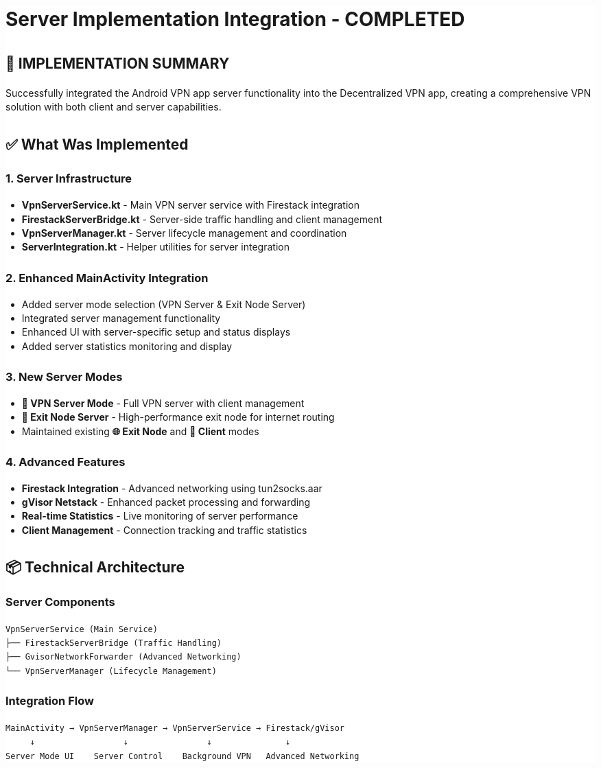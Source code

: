 # Server Implementation Integration - COMPLETED

## 🎯 IMPLEMENTATION SUMMARY

Successfully integrated the Android VPN app server functionality into the Decentralized VPN app, creating a comprehensive VPN solution with both client and server capabilities.

## ✅ What Was Implemented

### 1. **Server Infrastructure**
- **VpnServerService.kt** - Main VPN server service with Firestack integration
- **FirestackServerBridge.kt** - Server-side traffic handling and client management
- **VpnServerManager.kt** - Server lifecycle management and coordination
- **ServerIntegration.kt** - Helper utilities for server integration

### 2. **Enhanced MainActivity Integration**
- Added server mode selection (VPN Server & Exit Node Server)
- Integrated server management functionality
- Enhanced UI with server-specific setup and status displays
- Added server statistics monitoring and display

### 3. **New Server Modes**
- **🔧 VPN Server Mode** - Full VPN server with client management
- **🚀 Exit Node Server** - High-performance exit node for internet routing
- Maintained existing **🌐 Exit Node** and **📱 Client** modes

### 4. **Advanced Features**
- **Firestack Integration** - Advanced networking using tun2socks.aar
- **gVisor Netstack** - Enhanced packet processing and forwarding
- **Real-time Statistics** - Live monitoring of server performance
- **Client Management** - Connection tracking and traffic statistics

## 📦 Technical Architecture

### Server Components
```
VpnServerService (Main Service)
├── FirestackServerBridge (Traffic Handling)
├── GvisorNetworkForwarder (Advanced Networking)
└── VpnServerManager (Lifecycle Management)
```

### Integration Flow
```
MainActivity → VpnServerManager → VpnServerService → Firestack/gVisor
     ↓                  ↓                ↓               ↓
Server Mode UI    Server Control    Background VPN   Advanced Networking
```
